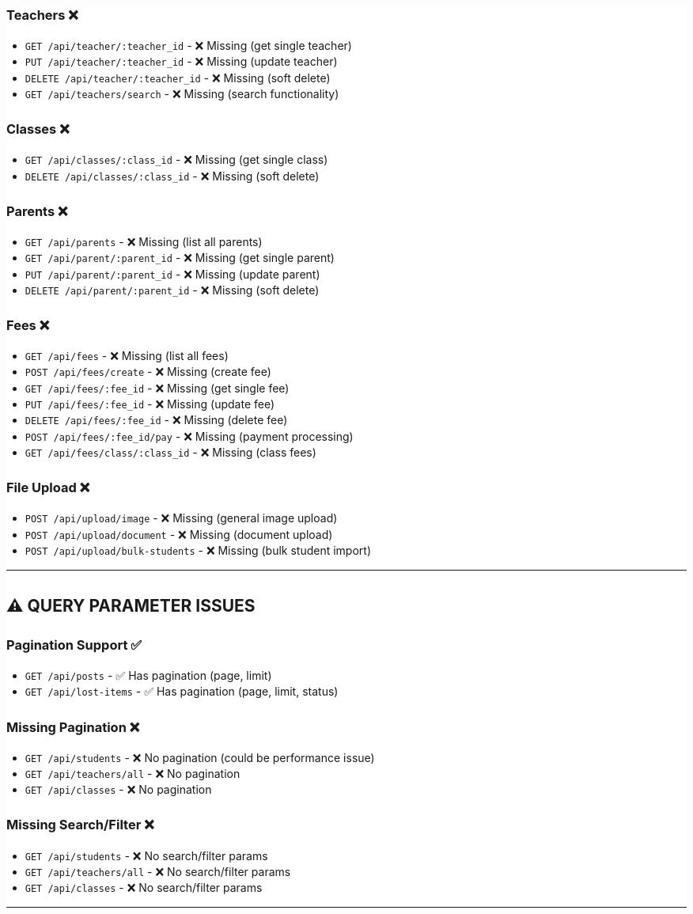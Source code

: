 ### Teachers ❌
- `GET /api/teacher/:teacher_id` - ❌ Missing (get single teacher)
- `PUT /api/teacher/:teacher_id` - ❌ Missing (update teacher)
- `DELETE /api/teacher/:teacher_id` - ❌ Missing (soft delete)
- `GET /api/teachers/search` - ❌ Missing (search functionality)

### Classes ❌
- `GET /api/classes/:class_id` - ❌ Missing (get single class)
- `DELETE /api/classes/:class_id` - ❌ Missing (soft delete)

### Parents ❌
- `GET /api/parents` - ❌ Missing (list all parents)
- `GET /api/parent/:parent_id` - ❌ Missing (get single parent)
- `PUT /api/parent/:parent_id` - ❌ Missing (update parent)
- `DELETE /api/parent/:parent_id` - ❌ Missing (soft delete)

### Fees ❌
- `GET /api/fees` - ❌ Missing (list all fees)
- `POST /api/fees/create` - ❌ Missing (create fee)
- `GET /api/fees/:fee_id` - ❌ Missing (get single fee)
- `PUT /api/fees/:fee_id` - ❌ Missing (update fee)
- `DELETE /api/fees/:fee_id` - ❌ Missing (delete fee)
- `POST /api/fees/:fee_id/pay` - ❌ Missing (payment processing)
- `GET /api/fees/class/:class_id` - ❌ Missing (class fees)

### File Upload ❌
- `POST /api/upload/image` - ❌ Missing (general image upload)
- `POST /api/upload/document` - ❌ Missing (document upload)
- `POST /api/upload/bulk-students` - ❌ Missing (bulk student import)

---

## ⚠️ QUERY PARAMETER ISSUES

### Pagination Support ✅
- `GET /api/posts` - ✅ Has pagination (page, limit)
- `GET /api/lost-items` - ✅ Has pagination (page, limit, status)

### Missing Pagination ❌
- `GET /api/students` - ❌ No pagination (could be performance issue)
- `GET /api/teachers/all` - ❌ No pagination
- `GET /api/classes` - ❌ No pagination

### Missing Search/Filter ❌
- `GET /api/students` - ❌ No search/filter params
- `GET /api/teachers/all` - ❌ No search/filter params
- `GET /api/classes` - ❌ No search/filter params

---
